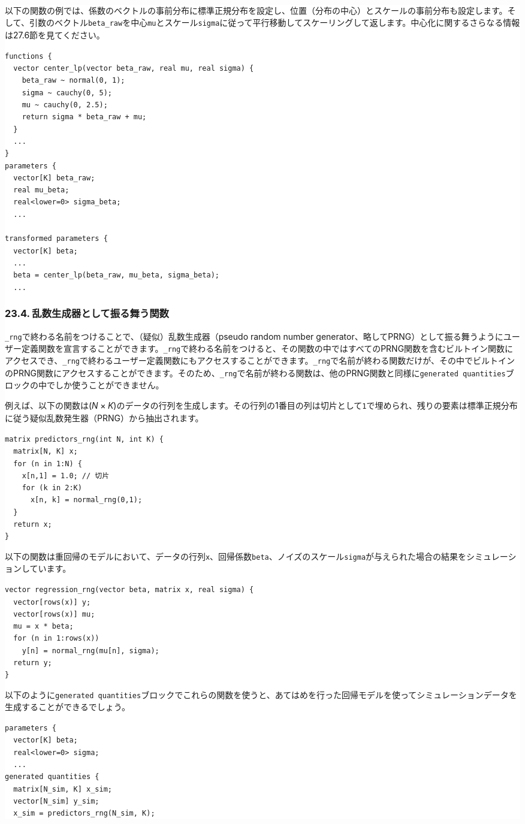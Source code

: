 以下の関数の例では、係数のベクトルの事前分布に標準正規分布を設定し、位置（分布の中心）とスケールの事前分布も設定します。そして、引数のベクトル`beta_raw`を中心`mu`とスケール`sigma`に従って平行移動してスケーリングして返します。中心化に関するさらなる情報は27.6節を見てください。
```
functions {
  vector center_lp(vector beta_raw, real mu, real sigma) {
    beta_raw ~ normal(0, 1);
    sigma ~ cauchy(0, 5);
    mu ~ cauchy(0, 2.5);
    return sigma * beta_raw + mu;
  }
  ...
}
parameters {
  vector[K] beta_raw;
  real mu_beta;
  real<lower=0> sigma_beta;
  ...

transformed parameters {
  vector[K] beta;
  ...
  beta = center_lp(beta_raw, mu_beta, sigma_beta);
  ...
```

### 23.4. 乱数生成器として振る舞う関数
`_rng`で終わる名前をつけることで、（疑似）乱数生成器（pseudo random number generator、略してPRNG）として振る舞うようにユーザー定義関数を宣言することができます。`_rng`で終わる名前をつけると、その関数の中ではすべてのPRNG関数を含むビルトイン関数にアクセスでき、`_rng`で終わるユーザー定義関数にもアクセスすることができます。`_rng`で名前が終わる関数だけが、その中でビルトインのPRNG関数にアクセスすることができます。そのため、`_rng`で名前が終わる関数は、他のPRNG関数と同様に`generated quantities`ブロックの中でしか使うことができません。

例えば、以下の関数は$(N \times K)$のデータの行列を生成します。その行列の1番目の列は切片として`1`で埋められ、残りの要素は標準正規分布に従う疑似乱数発生器（PRNG）から抽出されます。
```
matrix predictors_rng(int N, int K) {
  matrix[N, K] x;
  for (n in 1:N) {
    x[n,1] = 1.0; // 切片
    for (k in 2:K)
      x[n, k] = normal_rng(0,1);
  }
  return x;
}
```
以下の関数は重回帰のモデルにおいて、データの行列`x`、回帰係数`beta`、ノイズのスケール`sigma`が与えられた場合の結果をシミュレーションしています。
```
vector regression_rng(vector beta, matrix x, real sigma) {
  vector[rows(x)] y;
  vector[rows(x)] mu;
  mu = x * beta;
  for (n in 1:rows(x))
    y[n] = normal_rng(mu[n], sigma);
  return y;
}
```
以下のように`generated quantities`ブロックでこれらの関数を使うと、あてはめを行った回帰モデルを使ってシミュレーションデータを生成することができるでしょう。
```
parameters {
  vector[K] beta;
  real<lower=0> sigma;
  ...
generated quantities {
  matrix[N_sim, K] x_sim;
  vector[N_sim] y_sim;
  x_sim = predictors_rng(N_sim, K);
```